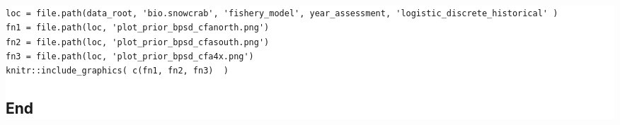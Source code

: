 ```{r pppcbpsd, out.width='32%', fig.show='hold', fig.align='center', fig.cap= 'Prior (light blue) and posterior (purple) distributions of proess error.' }
loc = file.path(data_root, 'bio.snowcrab', 'fishery_model', year_assessment, 'logistic_discrete_historical' )
fn1 = file.path(loc, 'plot_prior_bpsd_cfanorth.png')
fn2 = file.path(loc, 'plot_prior_bpsd_cfasouth.png')
fn3 = file.path(loc, 'plot_prior_bpsd_cfa4x.png') 
knitr::include_graphics( c(fn1, fn2, fn3)  )   
``` 





## End
 

 


     

  

 
